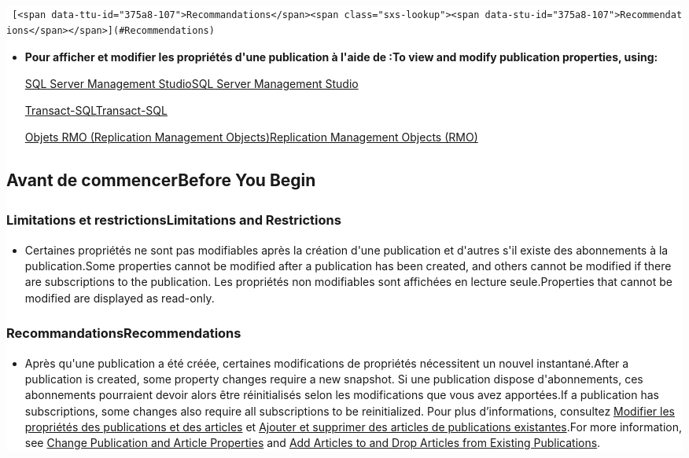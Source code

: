      [<span data-ttu-id="375a8-107">Recommandations</span><span class="sxs-lookup"><span data-stu-id="375a8-107">Recommendations</span></span>](#Recommendations)  
  
-   <span data-ttu-id="375a8-108">**Pour afficher et modifier les propriétés d'une publication à l'aide de :**</span><span class="sxs-lookup"><span data-stu-id="375a8-108">**To view and modify publication properties, using:**</span></span>  
  
     [<span data-ttu-id="375a8-109">SQL Server Management Studio</span><span class="sxs-lookup"><span data-stu-id="375a8-109">SQL Server Management Studio</span></span>](#SSMSProcedure)  
  
     [<span data-ttu-id="375a8-110">Transact-SQL</span><span class="sxs-lookup"><span data-stu-id="375a8-110">Transact-SQL</span></span>](#TsqlProcedure)  
  
     [<span data-ttu-id="375a8-111">Objets RMO (Replication Management Objects)</span><span class="sxs-lookup"><span data-stu-id="375a8-111">Replication Management Objects (RMO)</span></span>](#RMOProcedure)  
  
##  <a name="before-you-begin"></a><a name="BeforeYouBegin"></a> <span data-ttu-id="375a8-112">Avant de commencer</span><span class="sxs-lookup"><span data-stu-id="375a8-112">Before You Begin</span></span>  
  
###  <a name="limitations-and-restrictions"></a><a name="Restrictions"></a> <span data-ttu-id="375a8-113">Limitations et restrictions</span><span class="sxs-lookup"><span data-stu-id="375a8-113">Limitations and Restrictions</span></span>  
  
-   <span data-ttu-id="375a8-114">Certaines propriétés ne sont pas modifiables après la création d'une publication et d'autres s'il existe des abonnements à la publication.</span><span class="sxs-lookup"><span data-stu-id="375a8-114">Some properties cannot be modified after a publication has been created, and others cannot be modified if there are subscriptions to the publication.</span></span> <span data-ttu-id="375a8-115">Les propriétés non modifiables sont affichées en lecture seule.</span><span class="sxs-lookup"><span data-stu-id="375a8-115">Properties that cannot be modified are displayed as read-only.</span></span>  
  
###  <a name="recommendations"></a><a name="Recommendations"></a> <span data-ttu-id="375a8-116">Recommandations</span><span class="sxs-lookup"><span data-stu-id="375a8-116">Recommendations</span></span>  
  
-   <span data-ttu-id="375a8-117">Après qu'une publication a été créée, certaines modifications de propriétés nécessitent un nouvel instantané.</span><span class="sxs-lookup"><span data-stu-id="375a8-117">After a publication is created, some property changes require a new snapshot.</span></span> <span data-ttu-id="375a8-118">Si une publication dispose d'abonnements, ces abonnements pourraient devoir alors être réinitialisés selon les modifications que vous avez apportées.</span><span class="sxs-lookup"><span data-stu-id="375a8-118">If a publication has subscriptions, some changes also require all subscriptions to be reinitialized.</span></span> <span data-ttu-id="375a8-119">Pour plus d’informations, consultez [Modifier les propriétés des publications et des articles](change-publication-and-article-properties.md) et [Ajouter et supprimer des articles de publications existantes](add-articles-to-and-drop-articles-from-existing-publications.md).</span><span class="sxs-lookup"><span data-stu-id="375a8-119">For more information, see [Change Publication and Article Properties](change-publication-and-article-properties.md) and [Add Articles to and Drop Articles from Existing Publications](add-articles-to-and-drop-articles-from-existing-publications.md).</span></span>  
  
